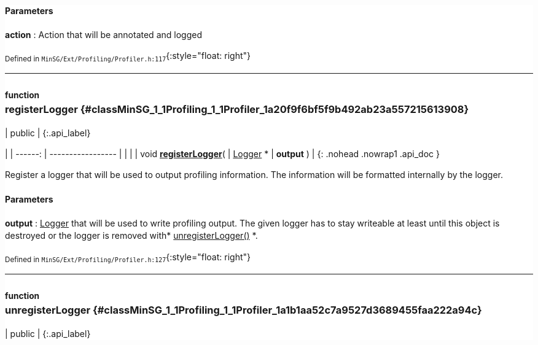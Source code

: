 
#### Parameters
**action**
:  Action that will be annotated and logged







<sub>Defined in `MinSG/Ext/Profiling/Profiler.h:117`</sub>{:style="float: right"}

-------------------------------------------------------------------

### <small>function</small><br/> registerLogger {#classMinSG_1_1Profiling_1_1Profiler_1a20f9f6bf5f9b492ab23a557215613908}

| public |
{:.api_label}

|
| ------: | ----------------- |
|  |
| void **[registerLogger](#classMinSG_1_1Profiling_1_1Profiler_1a20f9f6bf5f9b492ab23a557215613908)**( |  [Logger](classMinSG_1_1Profiling_1_1Logger) * | **output** ) |
{: .nohead .nowrap1 .api_doc }



Register a logger that will be used to output profiling information. The information will be formatted internally by the logger.


#### Parameters
**output**
:   [Logger](classMinSG_1_1Profiling_1_1Logger) that will be used to write profiling output. The given logger has to stay writeable at least until this object is destroyed or the logger is removed with* [unregisterLogger()](classMinSG_1_1Profiling_1_1Profiler#classMinSG_1_1Profiling_1_1Profiler_1a1b1aa52c7a9527d3689455faa222a94c) *.







<sub>Defined in `MinSG/Ext/Profiling/Profiler.h:127`</sub>{:style="float: right"}

-------------------------------------------------------------------

### <small>function</small><br/> unregisterLogger {#classMinSG_1_1Profiling_1_1Profiler_1a1b1aa52c7a9527d3689455faa222a94c}

| public |
{:.api_label}
